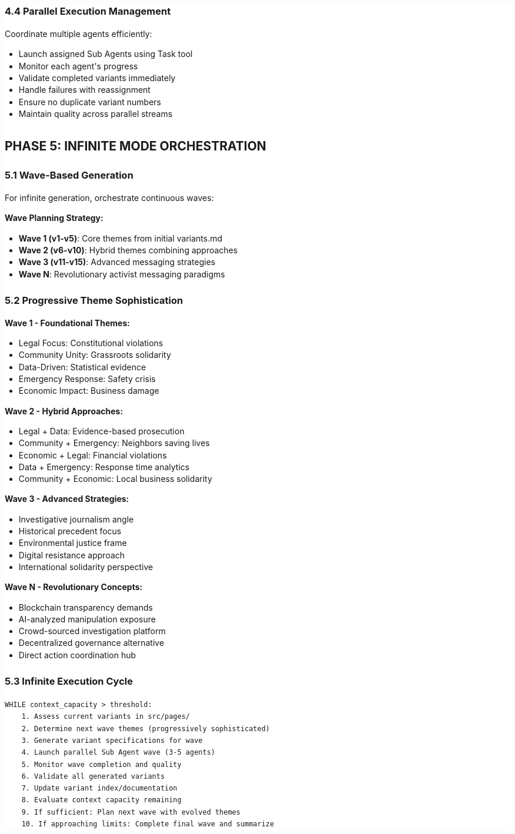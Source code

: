 ### 4.4 Parallel Execution Management
Coordinate multiple agents efficiently:
- Launch assigned Sub Agents using Task tool
- Monitor each agent's progress
- Validate completed variants immediately
- Handle failures with reassignment
- Ensure no duplicate variant numbers
- Maintain quality across parallel streams

## **PHASE 5: INFINITE MODE ORCHESTRATION**

### 5.1 Wave-Based Generation
For infinite generation, orchestrate continuous waves:

**Wave Planning Strategy:**
- **Wave 1 (v1-v5)**: Core themes from initial variants.md
- **Wave 2 (v6-v10)**: Hybrid themes combining approaches
- **Wave 3 (v11-v15)**: Advanced messaging strategies
- **Wave N**: Revolutionary activist messaging paradigms

### 5.2 Progressive Theme Sophistication

**Wave 1 - Foundational Themes:**
- Legal Focus: Constitutional violations
- Community Unity: Grassroots solidarity
- Data-Driven: Statistical evidence
- Emergency Response: Safety crisis
- Economic Impact: Business damage

**Wave 2 - Hybrid Approaches:**
- Legal + Data: Evidence-based prosecution
- Community + Emergency: Neighbors saving lives
- Economic + Legal: Financial violations
- Data + Emergency: Response time analytics
- Community + Economic: Local business solidarity

**Wave 3 - Advanced Strategies:**
- Investigative journalism angle
- Historical precedent focus
- Environmental justice frame
- Digital resistance approach
- International solidarity perspective

**Wave N - Revolutionary Concepts:**
- Blockchain transparency demands
- AI-analyzed manipulation exposure
- Crowd-sourced investigation platform
- Decentralized governance alternative
- Direct action coordination hub

### 5.3 Infinite Execution Cycle
```
WHILE context_capacity > threshold:
    1. Assess current variants in src/pages/
    2. Determine next wave themes (progressively sophisticated)
    3. Generate variant specifications for wave
    4. Launch parallel Sub Agent wave (3-5 agents)
    5. Monitor wave completion and quality
    6. Validate all generated variants
    7. Update variant index/documentation
    8. Evaluate context capacity remaining
    9. If sufficient: Plan next wave with evolved themes
    10. If approaching limits: Complete final wave and summarize
```
